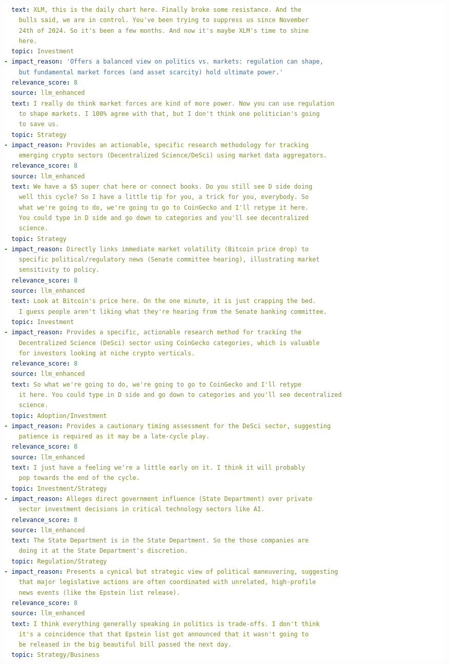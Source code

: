 ```yaml
  text: XLM, this is the daily chart here. Finally broke some resistance. And the
    bulls said, we are in control. You've been trying to suppress us since November
    24th of 2024. So it's been a few months. And now it's maybe XLM's time to shine
    here.
  topic: Investment
- impact_reason: 'Offers a balanced view on politics vs. markets: regulation can shape,
    but fundamental market forces (and asset scarcity) hold ultimate power.'
  relevance_score: 8
  source: llm_enhanced
  text: I really do think market forces are kind of more power. Now you can use regulation
    to shape markets. I 100% agree with that, but I don't think one politician's going
    to save us.
  topic: Strategy
- impact_reason: Provides an actionable, specific research methodology for tracking
    emerging crypto sectors (Decentralized Science/DeSci) using market data aggregators.
  relevance_score: 8
  source: llm_enhanced
  text: We have a $5 super chat here or connect books. Do you still see D side doing
    well this cycle? So I have a little tip for you, a trick for you, everybody. So
    what we're going to do, we're going to go to CoinGecko and I'll retype it here.
    You could type in D side and go down to categories and you'll see decentralized
    science.
  topic: Strategy
- impact_reason: Directly links immediate market volatility (Bitcoin price drop) to
    specific political/regulatory news (Senate committee hearing), illustrating market
    sensitivity to policy.
  relevance_score: 8
  source: llm_enhanced
  text: Look at Bitcoin's price here. On the one minute, it is just crapping the bed.
    I guess people aren't liking what they're hearing from the Senate banking committee.
  topic: Investment
- impact_reason: Provides a specific, actionable research method for tracking the
    Decentralized Science (DeSci) sector using CoinGecko categories, which is valuable
    for investors looking at niche crypto verticals.
  relevance_score: 8
  source: llm_enhanced
  text: So what we're going to do, we're going to go to CoinGecko and I'll retype
    it here. You could type in D side and go down to categories and you'll see decentralized
    science.
  topic: Adoption/Investment
- impact_reason: Provides a cautionary timing assessment for the DeSci sector, suggesting
    patience is required as it may be a late-cycle play.
  relevance_score: 8
  source: llm_enhanced
  text: I just have a feeling we're a little early on it. I think it will probably
    pop towards the end of the cycle.
  topic: Investment/Strategy
- impact_reason: Alleges direct government influence (State Department) over private
    sector investment decisions in critical technology sectors like AI.
  relevance_score: 8
  source: llm_enhanced
  text: The State Department is in the State Department. So the those companies are
    doing it at the State Department's discretion.
  topic: Regulation/Strategy
- impact_reason: Presents a cynical but strategic view of political maneuvering, suggesting
    that major legislative actions are often coordinated with unrelated, high-profile
    news events (like the Epstein list release).
  relevance_score: 8
  source: llm_enhanced
  text: I think everything generally speaking in politics is trade-offs. I don't think
    it's a coincidence that that Epstein list got announced that it wasn't going to
    be released in the big beautiful bill passed the next day.
  topic: Strategy/Business
```